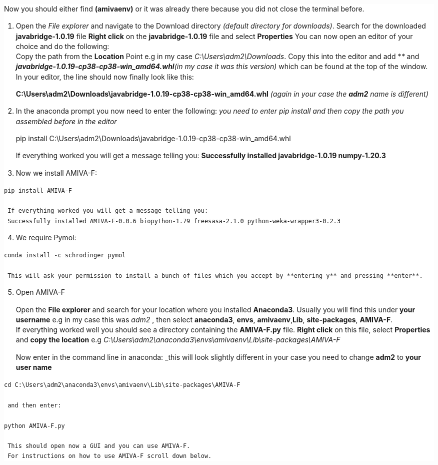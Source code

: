 Now you should either find **(amivaenv)** or it was already there because you did not close the terminal before.

  1) Open the *File explorer* and navigate to the Download directory _(default directory for downloads)_.
     Search for the downloaded **javabridge-1.0.19** file
     **Right click** on the **javabridge-1.0.19** file and select **Properties**
     You can now open an editor of your choice and do the following:	
     Copy the path from the **Location** Point e.g in my case _C:\Users\adm2\Downloads_.
     Copy this into the editor and add **\** and _**javabridge-1.0.19-cp38-cp38-win_amd64.whl**(in my case it was this version)_ which can be found at the top of the window.
     In your editor, the line should now finally look like this:
     
     **C:\Users\adm2\Downloads\javabridge-1.0.19-cp38-cp38-win_amd64.whl** _(again in your case the **adm2** name is different)_
     
  2) In the anaconda prompt you now need to enter the following:
     _you need to enter pip install and then copy the path you assembled before in the editor_	
	         
     pip install C:\Users\adm2\Downloads\javabridge-1.0.19-cp38-cp38-win_amd64.whl 

     If everything worked you will get a message telling you:
     **Successfully installed javabridge-1.0.19 numpy-1.20.3**
	
  3) Now we install AMIVA-F:

	pip install AMIVA-F

     If everything worked you will get a message telling you:
     Successfully installed AMIVA-F-0.0.6 biopython-1.79 freesasa-2.1.0 python-weka-wrapper3-0.2.3
	
  4) We require Pymol:
	
	conda install -c schrodinger pymol
	
     This will ask your permission to install a bunch of files which you accept by **entering y** and pressing **enter**.	

	
  5) Open AMIVA-F

     Open the **File explorer** and search for your location where you installed **Anaconda3**.
     Usually you will find this under **your username** e.g in my case this was _adm2_ , then select **anaconda3**, **envs**, **amivaenv**,**Lib**, **site-packages**, **AMIVA-F**. 		
     If everything worked well you should see a directory containing the **AMIVA-F.py** file.
     **Right click** on this file, select **Properties** and **copy the location** e.g _C:\Users\adm2\anaconda3\envs\amivaenv\Lib\site-packages\AMIVA-F_

     Now enter in the command line in anaconda:
     _this will look slightly different in your case you need to change **adm2** to **your user name**
 
	cd C:\Users\adm2\anaconda3\envs\amivaenv\Lib\site-packages\AMIVA-F	 	  	
     
     and then enter:

	python AMIVA-F.py			

     This should open now a GUI and you can use AMIVA-F.
     For instructions on how to use AMIVA-F scroll down below.
